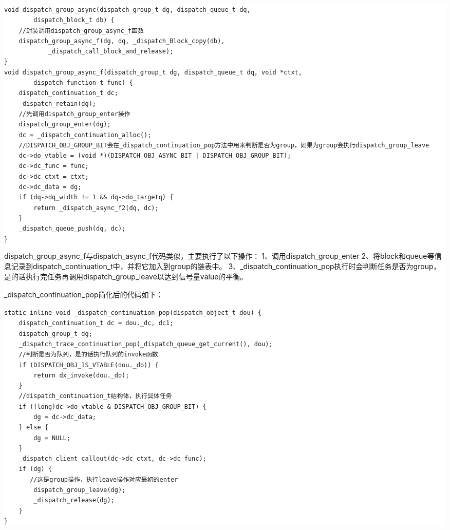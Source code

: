 ```
void dispatch_group_async(dispatch_group_t dg, dispatch_queue_t dq,
        dispatch_block_t db) {
    //封装调用dispatch_group_async_f函数
    dispatch_group_async_f(dg, dq, _dispatch_Block_copy(db),
            _dispatch_call_block_and_release);
}
void dispatch_group_async_f(dispatch_group_t dg, dispatch_queue_t dq, void *ctxt,
        dispatch_function_t func) {
    dispatch_continuation_t dc;
    _dispatch_retain(dg);
    //先调用dispatch_group_enter操作
    dispatch_group_enter(dg);
    dc = _dispatch_continuation_alloc();
    //DISPATCH_OBJ_GROUP_BIT会在_dispatch_continuation_pop方法中用来判断是否为group，如果为group会执行dispatch_group_leave
    dc->do_vtable = (void *)(DISPATCH_OBJ_ASYNC_BIT | DISPATCH_OBJ_GROUP_BIT);
    dc->dc_func = func;
    dc->dc_ctxt = ctxt;
    dc->dc_data = dg;
    if (dq->dq_width != 1 && dq->do_targetq) {
        return _dispatch_async_f2(dq, dc);
    }
    _dispatch_queue_push(dq, dc);
}

```

dispatch_group_async_f与dispatch_async_f代码类似，主要执行了以下操作：
1、调用dispatch_group_enter
2、将block和queue等信息记录到dispatch_continuation_t中，并将它加入到group的链表中。
3、_dispatch_continuation_pop执行时会判断任务是否为group，是的话执行完任务再调用dispatch_group_leave以达到信号量value的平衡。

_dispatch_continuation_pop简化后的代码如下：

```
static inline void _dispatch_continuation_pop(dispatch_object_t dou) {
    dispatch_continuation_t dc = dou._dc, dc1;
    dispatch_group_t dg;
    _dispatch_trace_continuation_pop(_dispatch_queue_get_current(), dou);
    //判断是否为队列，是的话执行队列的invoke函数
    if (DISPATCH_OBJ_IS_VTABLE(dou._do)) {
        return dx_invoke(dou._do);
    } 
    //dispatch_continuation_t结构体，执行具体任务
    if ((long)dc->do_vtable & DISPATCH_OBJ_GROUP_BIT) {
        dg = dc->dc_data;
    } else {
        dg = NULL;
    }
    _dispatch_client_callout(dc->dc_ctxt, dc->dc_func);
    if (dg) {
       //这是group操作，执行leave操作对应最初的enter
        dispatch_group_leave(dg);
        _dispatch_release(dg);
    }
}

```
